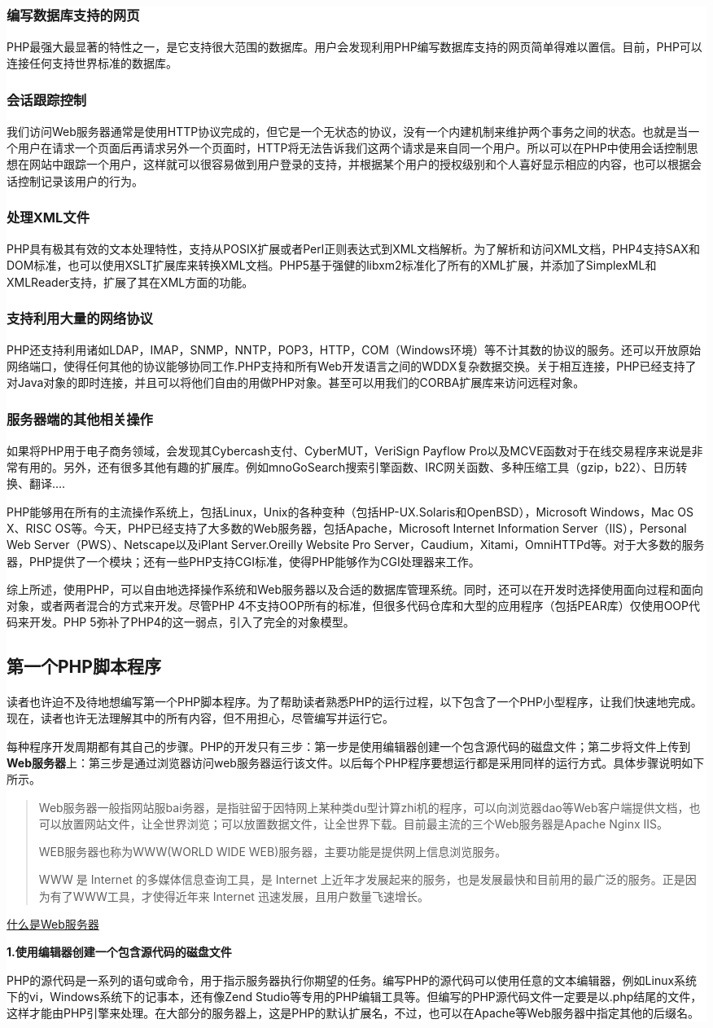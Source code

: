### 编写数据库支持的网页

PHP最强大最显著的特性之一，是它支持很大范围的数据库。用户会发现利用PHP编写数据库支持的网页简单得难以置信。目前，PHP可以连接任何支持世界标准的数据库。

### 会话跟踪控制

我们访问Web服务器通常是使用HTTP协议完成的，但它是一个无状态的协议，没有一个内建机制来维护两个事务之间的状态。也就是当一个用户在请求一个页面后再请求另外一个页面时，HTTP将无法告诉我们这两个请求是来自同一个用户。所以可以在PHP中使用会话控制思想在网站中跟踪一个用户，这样就可以很容易做到用户登录的支持，并根据某个用户的授权级别和个人喜好显示相应的内容，也可以根据会话控制记录该用户的行为。

### 处理XML文件

PHP具有极其有效的文本处理特性，支持从POSIX扩展或者Perl正则表达式到XML文档解析。为了解析和访问XML文档，PHP4支持SAX和DOM标准，也可以使用XSLT扩展库来转换XML文档。PHP5基于强健的libxm2标准化了所有的XML扩展，并添加了SimplexML和XMLReader支持，扩展了其在XML方面的功能。

### 支持利用大量的网络协议

PHP还支持利用诸如LDAP，IMAP，SNMP，NNTP，POP3，HTTP，COM（Windows环境）等不计其数的协议的服务。还可以开放原始网络端口，使得任何其他的协议能够协同工作.PHP支持和所有Web开发语言之间的WDDX复杂数据交换。关于相互连接，PHP已经支持了对Java对象的即时连接，并且可以将他们自由的用做PHP对象。甚至可以用我们的CORBA扩展库来访问远程对象。

### 服务器端的其他相关操作

如果将PHP用于电子商务领域，会发现其Cybercash支付、CyberMUT，VeriSign Payflow Pro以及MCVE函数对于在线交易程序来说是非常有用的。另外，还有很多其他有趣的扩展库。例如mnoGoSearch搜索引擎函数、IRC网关函数、多种压缩工具（gzip，b22）、日历转换、翻译....

PHP能够用在所有的主流操作系统上，包括Linux，Unix的各种变种（包括HP-UX.Solaris和OpenBSD），Microsoft Windows，Mac OS X、RISC OS等。今天，PHP已经支持了大多数的Web服务器，包括Apache，Microsoft Internet Information Server（IIS），Personal Web Server（PWS）、Netscape以及iPlant Server.Oreilly Website Pro Server，Caudium，Xitami，OmniHTTPd等。对于大多数的服务器，PHP提供了一个模块；还有一些PHP支持CGI标准，使得PHP能够作为CGI处理器来工作。

综上所述，使用PHP，可以自由地选择操作系统和Web服务器以及合适的数据库管理系统。同时，还可以在开发时选择使用面向过程和面向对象，或者两者混合的方式来开发。尽管PHP 4不支持OOP所有的标准，但很多代码仓库和大型的应用程序（包括PEAR库）仅使用OOP代码来开发。PHP 5弥补了PHP4的这一弱点，引入了完全的对象模型。

## 第一个PHP脚本程序

读者也许迫不及待地想编写第一个PHP脚本程序。为了帮助读者熟悉PHP的运行过程，以下包含了一个PHP小型程序，让我们快速地完成。现在，读者也许无法理解其中的所有内容，但不用担心，尽管编写并运行它。

每种程序开发周期都有其自己的步骤。PHP的开发只有三步：第一步是使用编辑器创建一个包含源代码的磁盘文件；第二步将文件上传到**Web服务器**上：第三步是通过浏览器访问web服务器运行该文件。以后每个PHP程序要想运行都是采用同样的运行方式。具体步骤说明如下所示。

> Web服务器一般指网站服bai务器，是指驻留于因特网上某种类du型计算zhi机的程序，可以向浏览器dao等Web客户端提供文档，也可以放置网站文件，让全世界浏览；可以放置数据文件，让全世界下载。目前最主流的三个Web服务器是Apache  Nginx  IIS。
>
> WEB服务器也称为WWW(WORLD WIDE WEB)服务器，主要功能是提供网上信息浏览服务。 
>
> WWW 是 Internet 的多媒体信息查询工具，是 Internet 上近年才发展起来的服务，也是发展最快和目前用的最广泛的服务。正是因为有了WWW工具，才使得近年来 Internet 迅速发展，且用户数量飞速增长。

[什么是Web服务器](https://zhuanlan.zhihu.com/p/80936871)

**1.使用编辑器创建一个包含源代码的磁盘文件**

PHP的源代码是一系列的语句或命令，用于指示服务器执行你期望的任务。编写PHP的源代码可以使用任意的文本编辑器，例如Linux系统下的vi，Windows系统下的记事本，还有像Zend Studio等专用的PHP编辑工具等。但编写的PHP源代码文件一定要是以.php结尾的文件，这样才能由PHP引擎来处理。在大部分的服务器上，这是PHP的默认扩展名，不过，也可以在Apache等Web服务器中指定其他的后缀名。
